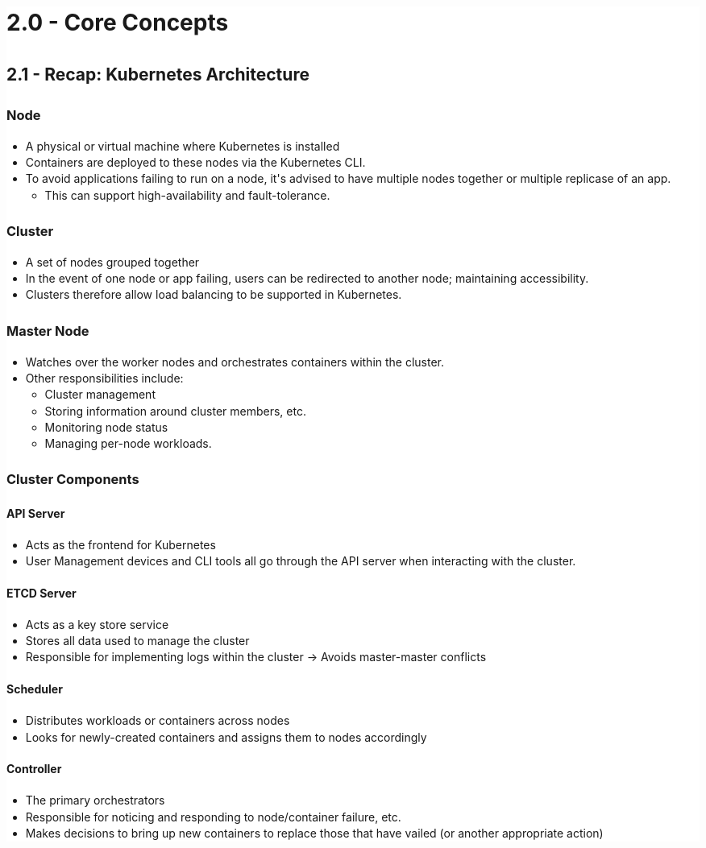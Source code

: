 # 2.0 - Core Concepts

## 2.1 - Recap: Kubernetes Architecture

### Node

- A physical or virtual machine where Kubernetes is installed
- Containers are deployed to these nodes via the Kubernetes CLI.
- To avoid applications failing to run on a node, it's advised to have multiple nodes together or multiple replicase of an app.
  - This can support high-availability and fault-tolerance.

### Cluster

- A set of nodes grouped together
- In the event of one node or app failing, users can be redirected to another node; maintaining accessibility.
- Clusters therefore allow load balancing to be supported in Kubernetes.

### Master Node

- Watches over the worker nodes and orchestrates containers within the cluster.
- Other responsibilities include:
  - Cluster management
  - Storing information around cluster members, etc.
  - Monitoring node status
  - Managing per-node workloads.

### Cluster Components

#### API Server

- Acts as the frontend for Kubernetes
- User Management devices and CLI tools all go through the API server when interacting with the cluster.

#### ETCD Server

- Acts as a key store service
- Stores all data used to manage the cluster
- Responsible for implementing logs within the cluster -> Avoids master-master conflicts

#### Scheduler

- Distributes workloads or containers across nodes
- Looks for newly-created containers and assigns them to nodes accordingly

#### Controller

- The primary orchestrators
- Responsible for noticing and responding to node/container failure, etc.
- Makes decisions to bring up new containers to replace those that have vailed (or another appropriate action)
